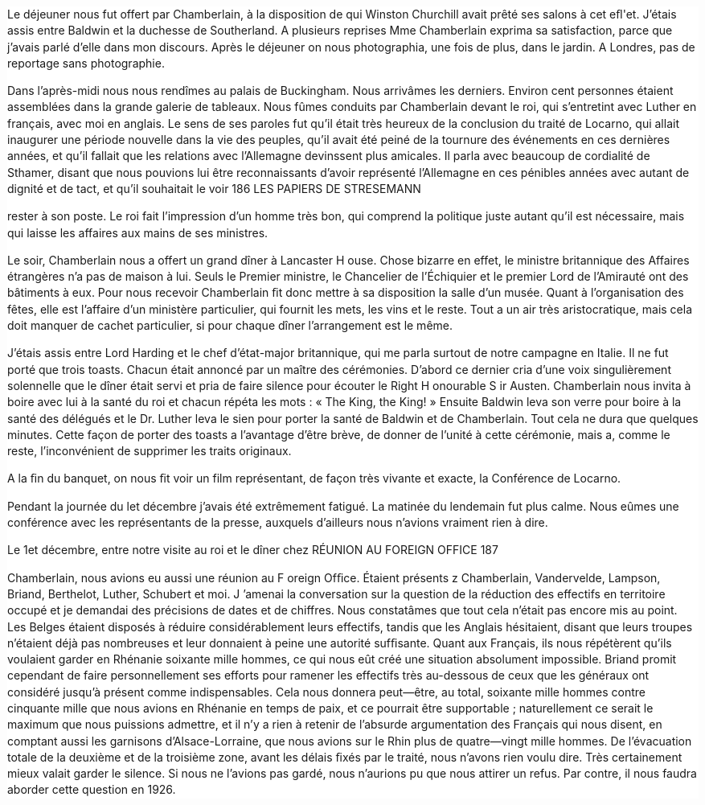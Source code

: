 Le déjeuner nous fut offert par Chamberlain, à la disposition de qui Winston Churchill avait prêté ses salons à cet eﬂ'et. J’étais assis entre Baldwin et la duchesse de Southerland. A plusieurs reprises Mme Chamberlain exprima sa satisfaction, parce que j’avais parlé d’elle dans mon discours. Après le déjeuner on nous photographia, une fois de plus, dans le jardin. A Londres, pas de reportage sans photographie.

Dans l’après-midi nous nous rendîmes au palais de Buckingham. Nous arrivâmes les derniers. Environ cent personnes étaient assemblées dans la grande galerie de tableaux. Nous fûmes conduits par Chamberlain devant le roi, qui s’entretint avec Luther en français, avec moi en anglais. Le sens de ses paroles fut qu’il était très heureux de la conclusion du traité de Locarno, qui allait inaugurer une période nouvelle dans la vie des peuples, qu’il avait été peiné de la tournure des événements en ces dernières années, et qu’il fallait que les relations avec l’Allemagne devinssent plus amicales. Il parla avec beaucoup de cordialité de Sthamer, disant que nous pouvions lui être reconnaissants d’avoir représenté l’Allemagne en ces pénibles années avec autant de dignité et de tact, et qu’il souhaitait le voir 
186 LES PAPIERS DE STRESEMANN

rester à son poste. Le roi fait l’impression d’un homme très bon, qui comprend la politique juste autant qu’il est nécessaire, mais qui laisse les affaires aux mains de ses ministres.

Le soir, Chamberlain nous a offert un grand dîner à Lancaster H ouse. Chose bizarre en effet, le ministre britannique des Affaires étrangères n’a pas de maison à lui. Seuls le Premier ministre, le Chancelier de l’Échiquier et le premier Lord de l’Amirauté ont des bâtiments à eux. Pour nous recevoir Chamberlain ﬁt donc mettre à sa disposition la salle d’un musée. Quant à l’organisation des fêtes, elle est l’affaire d’un ministère particulier, qui fournit les mets, les vins et le reste. Tout a un air très aristocratique, mais cela doit manquer de cachet particulier, si pour chaque dîner l’arrangement est le même.

J’étais assis entre Lord Harding et le chef d’état-major britannique, qui me parla surtout de notre campagne en Italie. Il ne fut porté que trois toasts. Chacun était annoncé par un maître des cérémonies. D’abord ce dernier cria d’une voix singulièrement solennelle que le dîner était servi et pria de faire silence pour écouter le Right H onourable S ir Austen. Chamberlain nous invita à boire avec lui à la santé du roi et chacun répéta les mots : « The King, the King! » Ensuite Baldwin leva son verre pour boire à la santé des délégués et le Dr. Luther leva le sien pour porter la santé de Baldwin et de Chamberlain. Tout cela ne dura que quelques minutes. Cette façon de porter des toasts a l’avantage d’être brève, de donner de l’unité à cette cérémonie, mais a, comme le reste, l’inconvénient de supprimer les traits originaux.

A la ﬁn du banquet, on nous ﬁt voir un film représentant, de façon très vivante et exacte, la Conférence de Locarno.

Pendant la journée du let décembre j’avais été extrêmement fatigué. La matinée du lendemain fut plus calme. Nous eûmes une conférence avec les représentants de la presse, auxquels d’ailleurs nous n’avions vraiment rien à dire.

Le 1et décembre, entre notre visite au roi et le dîner chez 
RÉUNION AU FOREIGN OFFICE 187

Chamberlain, nous avions eu aussi une réunion au F oreign Ofﬁce. Étaient présents z Chamberlain, Vandervelde, Lampson, Briand, Berthelot, Luther, Schubert et moi. J ’amenai la conversation sur la question de la réduction des effectifs en territoire occupé et je demandai des précisions de dates et de chiffres. Nous constatâmes que tout cela n’était pas encore mis au point. Les Belges étaient disposés à réduire considérablement leurs effectifs, tandis que les Anglais hésitaient, disant que leurs troupes n’étaient déjà pas nombreuses et leur donnaient à peine une autorité sufﬁsante. Quant aux Français, ils nous répétèrent qu’ils voulaient garder en Rhénanie soixante mille hommes, ce qui nous eût créé une situation absolument impossible. Briand promit cependant de faire personnellement ses efforts pour ramener les effectifs très au-dessous de ceux que les généraux ont considéré jusqu’à présent comme indispensables. Cela nous donnera peut—être, au total, soixante mille hommes contre cinquante mille que nous avions en Rhénanie en temps de paix, et ce pourrait être supportable ; naturellement ce serait le maximum que nous puissions admettre, et il n’y a rien à retenir de l’absurde argumentation des Français qui nous disent, en comptant aussi les garnisons d’Alsace-Lorraine, que nous avions sur le Rhin plus de quatre—vingt mille hommes. De l’évacuation totale de la deuxième et de la troisième zone, avant les délais ﬁxés par le traité, nous n’avons rien voulu dire. Très certainement mieux valait garder le silence. Si nous ne l’avions pas gardé, nous n’aurions pu que nous attirer un refus. Par contre, il nous faudra aborder cette question en 1926.
